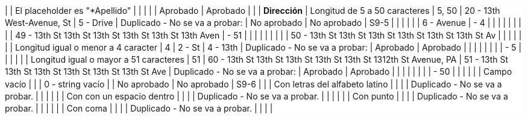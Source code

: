 |                                                                        | El placeholder es "*Apellido"                                                          |                     |                                                                   |                                                          |                                | Aprobado            | Aprobado            |                              |
| **Dirección**                                                              | Longitud de 5 a 50 caracteres                                                          | 5, 50               | 20 - 13th West-Avenue, St                                         | 5 - Drive                                                | Duplicado - No se va a probar: | No aprobado         | No aprobado         | S9-5                         |
|                                                                        |                                                                                        |                     |                                                                   | 6 - Avenue                                               |  - 4                           |                     |                     |                              |
|                                                                        |                                                                                        |                     |                                                                   | 49 - 13th St 13th St 13th St 13th St 13th St 13th Aven   |  - 51                          |                     |                     |                              |
|                                                                        |                                                                                        |                     |                                                                   | 50 - 13th St 13th St 13th St 13th St 13th St 13th St Av  |                                |                     |                     |                              |
|                                                                        | Longitud igual o menor a 4 caracter                                                    | 4                   | 2 - St                                                            | 4 - 13th                                                 | Duplicado - No se va a probar: | Aprobado            | Aprobado            |                              |
|                                                                        |                                                                                        |                     |                                                                   |                                                          |  - 5                           |                     |                     |                              |
|                                                                        | Longitud igual o mayor a 51 caracteres                                                 | 51                  | 60 - 13th St 13th St 13th St 13th St 13th St 1312th St Avenue, PA | 51 - 13th St 13th St 13th St 13th St 13th St 13th St Ave | Duplicado - No se va a probar: | Aprobado            | Aprobado            |                              |
|                                                                        |                                                                                        |                     |                                                                   |                                                          |  - 50                          |                     |                     |                              |
|                                                                        | Campo vacío                                                                            |                     |                                                                   | 0 - string vacío                                         |                                | No aprobado         | No aprobado         | S9-6                         |
|                                                                        | Con letras del alfabeto latino                                                         |                     |                                                                   |                                                          | Duplicado - No se va a probar. |                     |                     |                              |
|                                                                        | Con con un espacio dentro                                                              |                     |                                                                   |                                                          | Duplicado - No se va a probar. |                     |                     |                              |
|                                                                        | Con punto                                                                              |                     |                                                                   |                                                          | Duplicado - No se va a probar. |                     |                     |                              |
|                                                                        | Con coma                                                                               |                     |                                                                   |                                                          | Duplicado - No se va a probar. |                     |                     |                              |